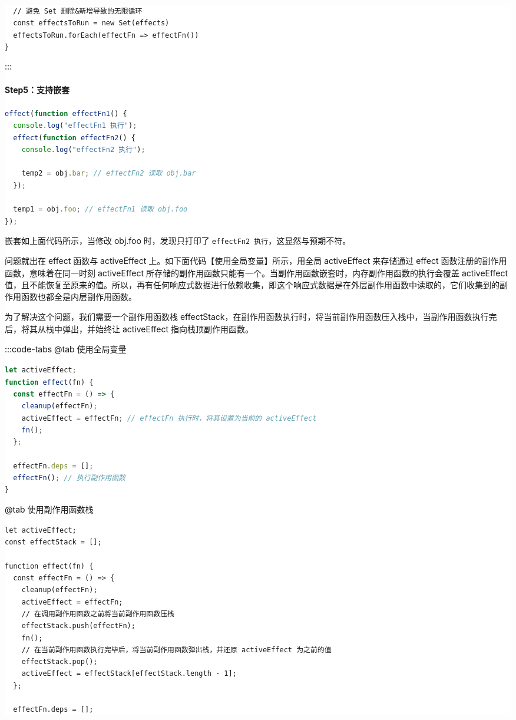 ```js{5,12,28,31-37,45-46}
  // 避免 Set 删除&新增导致的无限循环
  const effectsToRun = new Set(effects)
  effectsToRun.forEach(effectFn => effectFn())
}
```

:::

#### Step5：支持嵌套

```js
effect(function effectFn1() {
  console.log("effectFn1 执行");
  effect(function effectFn2() {
    console.log("effectFn2 执行");

    temp2 = obj.bar; // effectFn2 读取 obj.bar
  });

  temp1 = obj.foo; // effectFn1 读取 obj.foo
});
```

嵌套如上面代码所示，当修改 obj.foo 时，发现只打印了 `effectFn2 执行`，这显然与预期不符。

问题就出在 effect 函数与 activeEffect 上。如下面代码【使用全局变量】所示，用全局 activeEffect 来存储通过 effect 函数注册的副作用函数，意味着在同一时刻 activeEffect 所存储的副作用函数只能有一个。当副作用函数嵌套时，内存副作用函数的执行会覆盖 activeEffect 值，且不能恢复至原来的值。所以，再有任何响应式数据进行依赖收集，即这个响应式数据是在外层副作用函数中读取的，它们收集到的副作用函数也都全是内层副作用函数。

为了解决这个问题，我们需要一个副作用函数栈 effectStack，在副作用函数执行时，将当前副作用函数压入栈中，当副作用函数执行完后，将其从栈中弹出，并始终让 activeEffect 指向栈顶副作用函数。

:::code-tabs
@tab 使用全局变量

```js
let activeEffect;
function effect(fn) {
  const effectFn = () => {
    cleanup(effectFn);
    activeEffect = effectFn; // effectFn 执行时，将其设置为当前的 activeEffect
    fn();
  };

  effectFn.deps = [];
  effectFn(); // 执行副作用函数
}
```

@tab 使用副作用函数栈

```js{9,12-13}
let activeEffect;
const effectStack = [];

function effect(fn) {
  const effectFn = () => {
    cleanup(effectFn);
    activeEffect = effectFn;
    // 在调用副作用函数之前将当前副作用函数压栈
    effectStack.push(effectFn);
    fn();
    // 在当前副作用函数执行完毕后，将当前副作用函数弹出栈，并还原 activeEffect 为之前的值
    effectStack.pop();
    activeEffect = effectStack[effectStack.length - 1];
  };

  effectFn.deps = [];
```